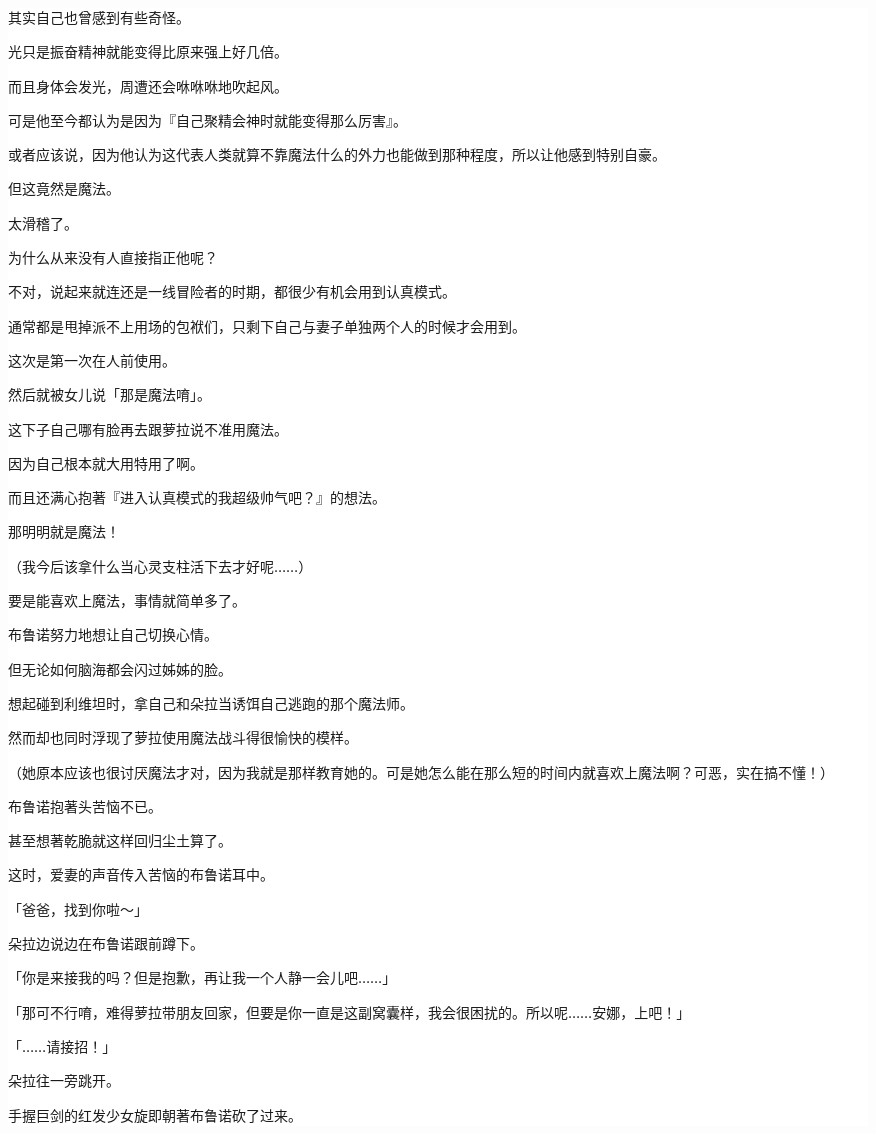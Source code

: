 其实自己也曾感到有些奇怪。

光只是振奋精神就能变得比原来强上好几倍。

而且身体会发光，周遭还会咻咻咻地吹起风。

可是他至今都认为是因为『自己聚精会神时就能变得那么厉害』。

或者应该说，因为他认为这代表人类就算不靠魔法什么的外力也能做到那种程度，所以让他感到特别自豪。

但这竟然是魔法。

太滑稽了。

为什么从来没有人直接指正他呢？

不对，说起来就连还是一线冒险者的时期，都很少有机会用到认真模式。

通常都是甩掉派不上用场的包袱们，只剩下自己与妻子单独两个人的时候才会用到。

这次是第一次在人前使用。

然后就被女儿说「那是魔法唷」。

这下子自己哪有脸再去跟萝拉说不准用魔法。

因为自己根本就大用特用了啊。

而且还满心抱著『进入认真模式的我超级帅气吧？』的想法。

那明明就是魔法！

（我今后该拿什么当心灵支柱活下去才好呢……）

要是能喜欢上魔法，事情就简单多了。

布鲁诺努力地想让自己切换心情。

但无论如何脑海都会闪过姊姊的脸。

想起碰到利维坦时，拿自己和朵拉当诱饵自己逃跑的那个魔法师。

然而却也同时浮现了萝拉使用魔法战斗得很愉快的模样。

（她原本应该也很讨厌魔法才对，因为我就是那样教育她的。可是她怎么能在那么短的时间内就喜欢上魔法啊？可恶，实在搞不懂！）

布鲁诺抱著头苦恼不已。

甚至想著乾脆就这样回归尘土算了。

这时，爱妻的声音传入苦恼的布鲁诺耳中。

「爸爸，找到你啦～」

朵拉边说边在布鲁诺跟前蹲下。

「你是来接我的吗？但是抱歉，再让我一个人静一会儿吧……」

「那可不行唷，难得萝拉带朋友回家，但要是你一直是这副窝囊样，我会很困扰的。所以呢……安娜，上吧！」

「……请接招！」

朵拉往一旁跳开。

手握巨剑的红发少女旋即朝著布鲁诺砍了过来。
